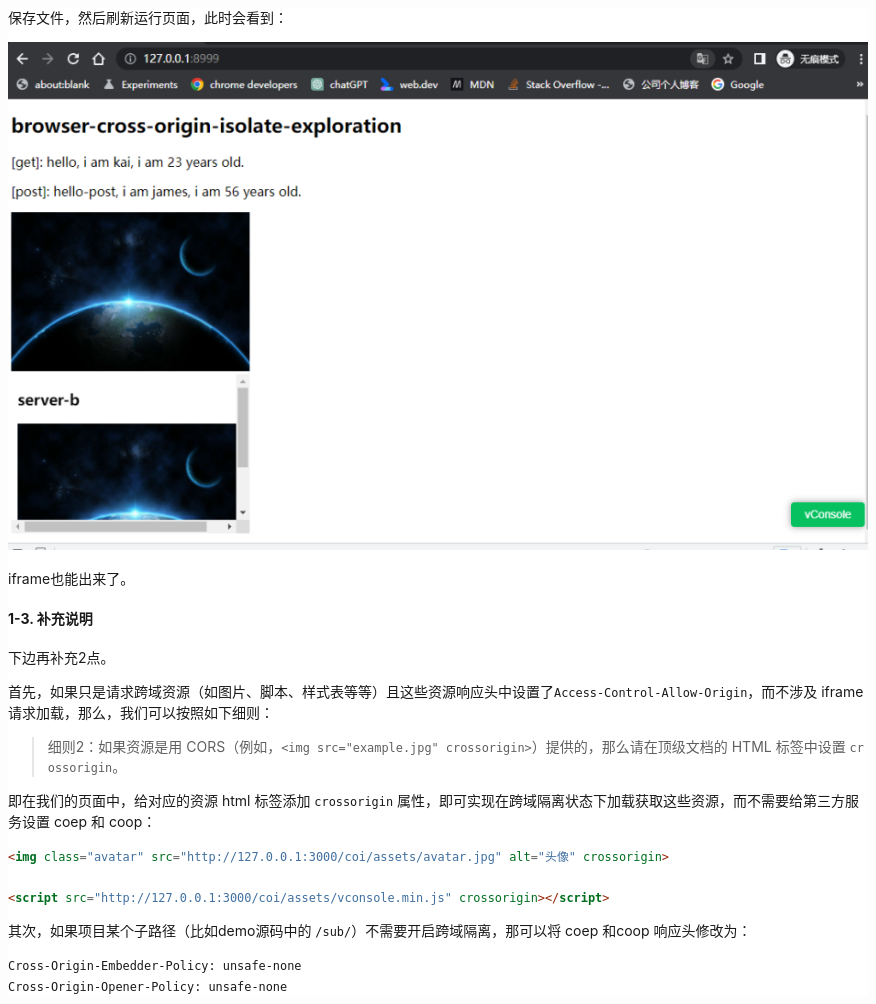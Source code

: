 保存文件，然后刷新运行页面，此时会看到：

![](img/browser-cross-origin-isolate-exploration/image-20230228174313403.png)

iframe也能出来了。

#### 1-3. 补充说明

下边再补充2点。

首先，如果只是请求跨域资源（如图片、脚本、样式表等等）且这些资源响应头中设置了`Access-Control-Allow-Origin`，而不涉及 iframe 请求加载，那么，我们可以按照如下细则：

> 细则2：如果资源是用 CORS（例如，`<img src="example.jpg" crossorigin>`）提供的，那么请在顶级文档的 HTML 标签中设置 `crossorigin`。

即在我们的页面中，给对应的资源 html 标签添加 `crossorigin` 属性，即可实现在跨域隔离状态下加载获取这些资源，而不需要给第三方服务设置 coep 和 coop：

```html
<img class="avatar" src="http://127.0.0.1:3000/coi/assets/avatar.jpg" alt="头像" crossorigin>

<script src="http://127.0.0.1:3000/coi/assets/vconsole.min.js" crossorigin></script>
```

其次，如果项目某个子路径（比如demo源码中的 `/sub/`）不需要开启跨域隔离，那可以将 coep 和coop 响应头修改为：

```http
Cross-Origin-Embedder-Policy: unsafe-none
Cross-Origin-Opener-Policy: unsafe-none
```
